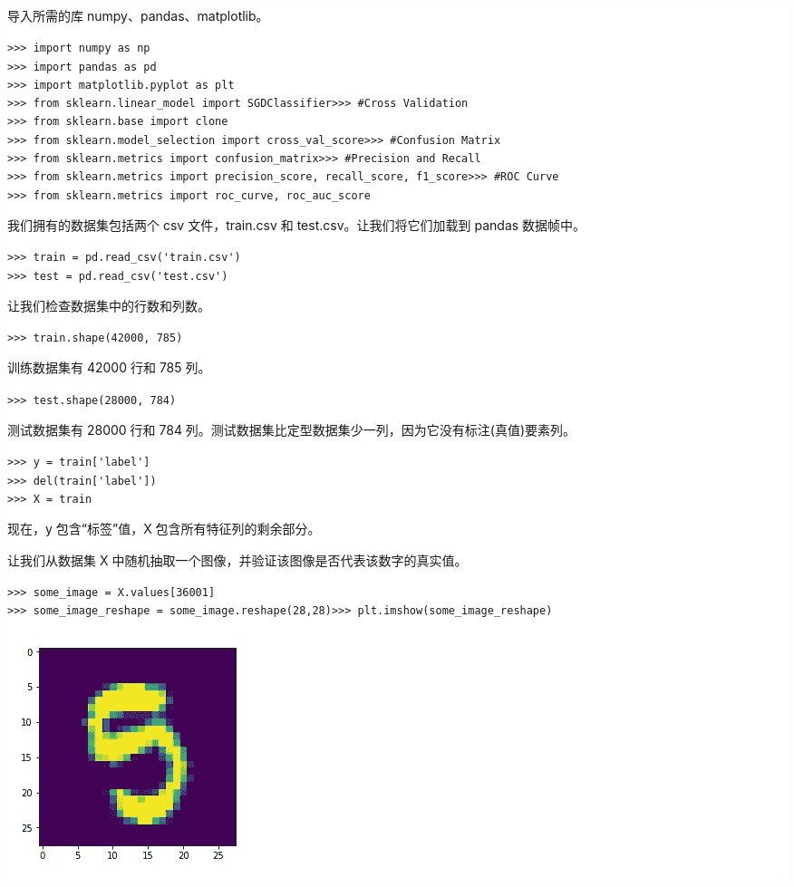 导入所需的库 numpy、pandas、matplotlib。

```
>>> import numpy as np
>>> import pandas as pd
>>> import matplotlib.pyplot as plt
>>> from sklearn.linear_model import SGDClassifier>>> #Cross Validation
>>> from sklearn.base import clone
>>> from sklearn.model_selection import cross_val_score>>> #Confusion Matrix
>>> from sklearn.metrics import confusion_matrix>>> #Precision and Recall
>>> from sklearn.metrics import precision_score, recall_score, f1_score>>> #ROC Curve
>>> from sklearn.metrics import roc_curve, roc_auc_score
```

我们拥有的数据集包括两个 csv 文件，train.csv 和 test.csv。让我们将它们加载到 pandas 数据帧中。

```
>>> train = pd.read_csv('train.csv')
>>> test = pd.read_csv('test.csv')
```

让我们检查数据集中的行数和列数。

```
>>> train.shape(42000, 785)
```

训练数据集有 42000 行和 785 列。

```
>>> test.shape(28000, 784)
```

测试数据集有 28000 行和 784 列。测试数据集比定型数据集少一列，因为它没有标注(真值)要素列。

```
>>> y = train['label']
>>> del(train['label'])
>>> X = train
```

现在，y 包含“标签”值，X 包含所有特征列的剩余部分。

让我们从数据集 X 中随机抽取一个图像，并验证该图像是否代表该数字的真实值。

```
>>> some_image = X.values[36001]
>>> some_image_reshape = some_image.reshape(28,28)>>> plt.imshow(some_image_reshape)
```

![](img/3634709705816d0ee67a05bc911c8eef.png)
